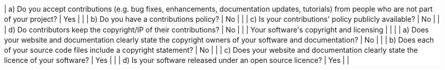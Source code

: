 | a) Do you accept contributions (e.g. bug fixes, enhancements, documentation updates, tutorials) from people who are not part of your project?                                                                                                                                                                                                                                                         | Yes    |                                                                                                                                                                                                                        |
| b) Do you have a contributions policy?                                                                                                                                                                                                                                                                                                                                                                | No     |                                                                                                                                                                                                                        |
| c) Is your contributions' policy publicly available?                                                                                                                                                                                                                                                                                                                                                  | No     |                                                                                                                                                                                                                        |
| d) Do contributors keep the copyright/IP of their contributions?                                                                                                                                                                                                                                                                                                                                      | No     |                                                                                                                                                                                                                        |
| Your software's copyright and licensing                                                                                                                                                                                                                                                                                                                                                               |        |                                                                                                                                                                                                                        |
| a) Does your website and documentation clearly state the copyright owners of your software and documentation?                                                                                                                                                                                                                                                                                         | No     |                                                                                                                                                                                                                        |
| b) Does each of your source code files include a copyright statement?                                                                                                                                                                                                                                                                                                                                 | No     |                                                                                                                                                                                                                        |
| c) Does your website and documentation clearly state the licence of your software?                                                                                                                                                                                                                                                                                                                    | Yes    |                                                                                                                                                                                                                        |
| d) Is your software released under an open source licence?                                                                                                                                                                                                                                                                                                                                            | Yes    |                                                                                                                                                                                                                        |